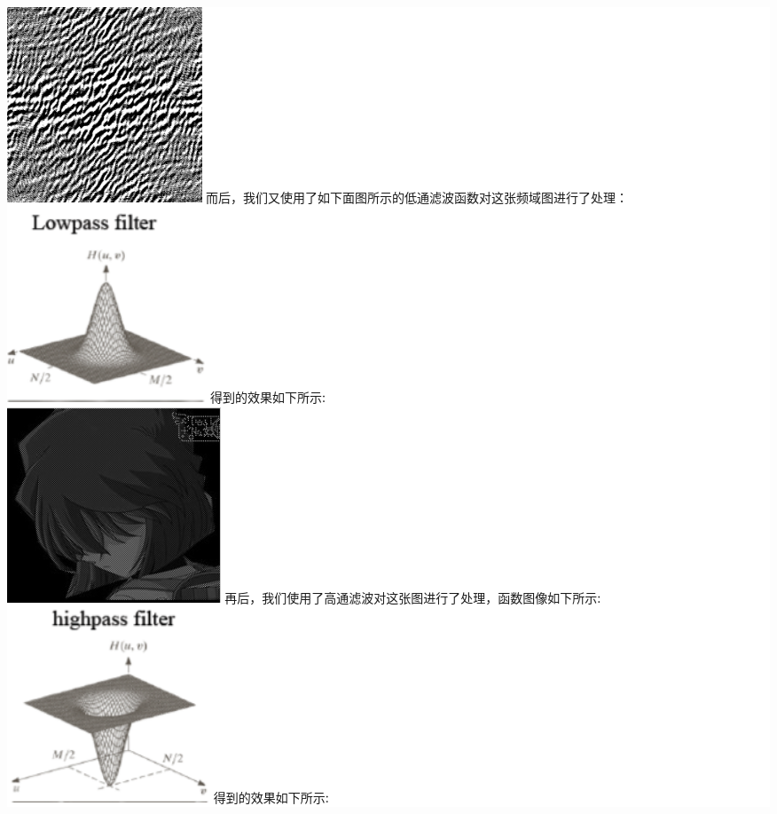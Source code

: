 <img src="./real.jpg" height=220></img>
而后，我们又使用了如下面图所示的低通滤波函数对这张频域图进行了处理：
<img src="./lowpass.png" height=220></img>
得到的效果如下所示:  
<img src="./fun1.png" height=220></img>
再后，我们使用了高通滤波对这张图进行了处理，函数图像如下所示:  
<img src="./highpass.png" height=220></img>
得到的效果如下所示:  
